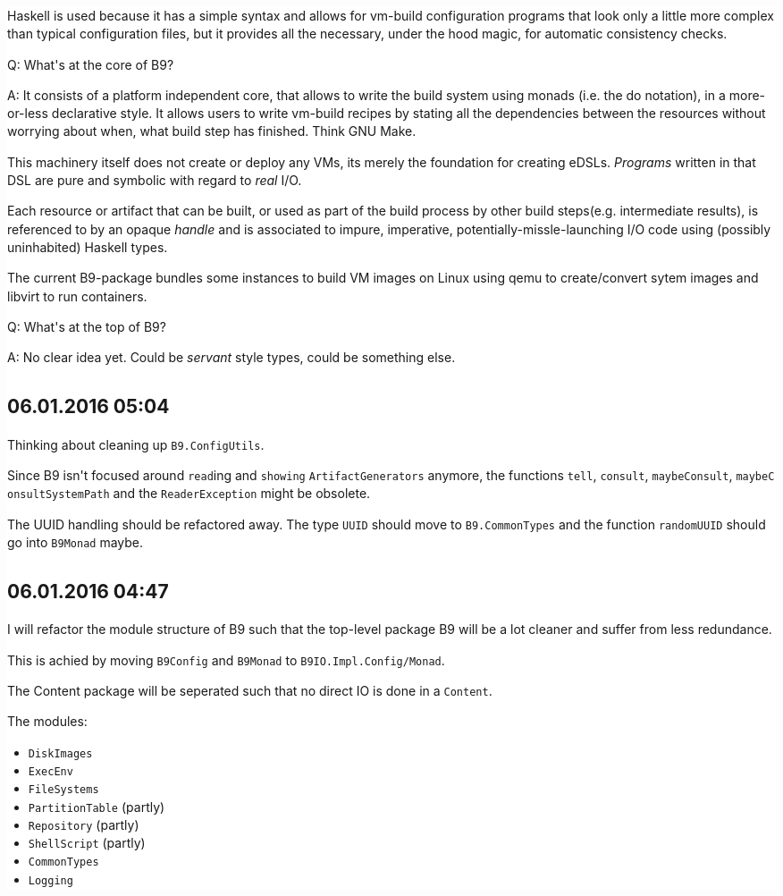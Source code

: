Haskell is used because it has a simple syntax and allows for vm-build
configuration programs that look only a little more complex than typical
configuration files, but it provides all the necessary, under the hood magic,
for automatic consistency checks.

Q: What's at the core of B9?

A: It consists of a platform independent core, that allows to write  the build
system using monads (i.e. the do notation), in a more-or-less declarative style.
It allows users to write vm-build recipes by stating all the  dependencies
between the resources without worrying about when, what build step has finished.
Think GNU Make.

This machinery itself does not create or deploy any VMs, its merely the
foundation for creating eDSLs. _Programs_ written in that DSL are pure and
symbolic with regard to _real_ I/O.

Each resource or artifact that can be built, or used as part of the build
process by other build steps(e.g. intermediate results), is  referenced to by an
opaque *handle* and is associated to impure, imperative,
potentially-missle-launching I/O code using (possibly uninhabited) Haskell types.

The current B9-package bundles some instances to build VM images on Linux using
qemu to create/convert sytem images and libvirt to run containers.

Q: What's at the top of B9?

A: No clear idea yet. Could be _servant_ style types, could be something else.

## 06.01.2016 05:04

Thinking about cleaning up `B9.ConfigUtils`.

Since B9 isn't focused around `read`ing and `showing` `ArtifactGenerators`
anymore, the functions `tell`, `consult`, `maybeConsult`,
`maybeConsultSystemPath` and the `ReaderException` might be obsolete.

The UUID handling should be refactored away. The type `UUID` should move to
`B9.CommonTypes` and the function `randomUUID` should go into `B9Monad` maybe.

## 06.01.2016 04:47

I will refactor the module structure of B9 such that the top-level package B9
will be a lot cleaner and suffer from less redundance.

This is achied by moving `B9Config` and `B9Monad` to `B9IO.Impl.Config/Monad`.

The Content package will be seperated such that no direct IO is done in a
`Content`.

The modules:

* `DiskImages`
* `ExecEnv`
* `FileSystems`
* `PartitionTable` (partly)
* `Repository` (partly)
* `ShellScript` (partly)
* `CommonTypes`
* `Logging`
